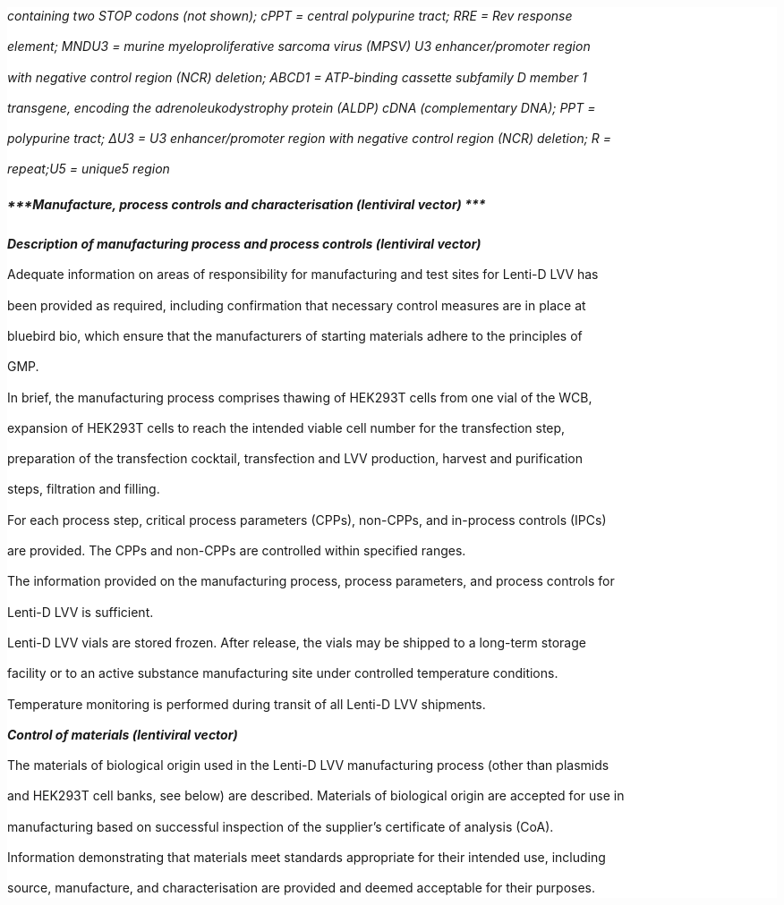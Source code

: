 *containing two STOP codons (not shown); cPPT = central polypurine tract; RRE = Rev response*

*element; MNDU3 = murine myeloproliferative sarcoma virus (MPSV) U3 enhancer/promoter region*

*with negative control region (NCR) deletion; ABCD1 = ATP-binding cassette subfamily D member 1*

*transgene, encoding the adrenoleukodystrophy protein (ALDP) cDNA (complementary DNA); PPT =*

*polypurine tract; ΔU3 = U3 enhancer/promoter region with negative control region (NCR) deletion; R =*

*repeat;U5 = unique5 region*
##### ***Manufacture, process controls and characterisation (lentiviral vector) ***

***Description of manufacturing process and process controls (lentiviral vector)***

Adequate information on areas of responsibility for manufacturing and test sites for Lenti-D LVV has

been provided as required, including confirmation that necessary control measures are in place at

bluebird bio, which ensure that the manufacturers of starting materials adhere to the principles of

GMP.

In brief, the manufacturing process comprises thawing of HEK293T cells from one vial of the WCB,

expansion of HEK293T cells to reach the intended viable cell number for the transfection step,

preparation of the transfection cocktail, transfection and LVV production, harvest and purification

steps, filtration and filling.

For each process step, critical process parameters (CPPs), non-CPPs, and in-process controls (IPCs)

are provided. The CPPs and non-CPPs are controlled within specified ranges.

The information provided on the manufacturing process, process parameters, and process controls for

Lenti-D LVV is sufficient.

Lenti-D LVV vials are stored frozen. After release, the vials may be shipped to a long-term storage

facility or to an active substance manufacturing site under controlled temperature conditions.

Temperature monitoring is performed during transit of all Lenti-D LVV shipments.

***Control of materials (lentiviral vector)***

The materials of biological origin used in the Lenti-D LVV manufacturing process (other than plasmids

and HEK293T cell banks, see below) are described. Materials of biological origin are accepted for use in

manufacturing based on successful inspection of the supplier’s certificate of analysis (CoA).

Information demonstrating that materials meet standards appropriate for their intended use, including

source, manufacture, and characterisation are provided and deemed acceptable for their purposes.
